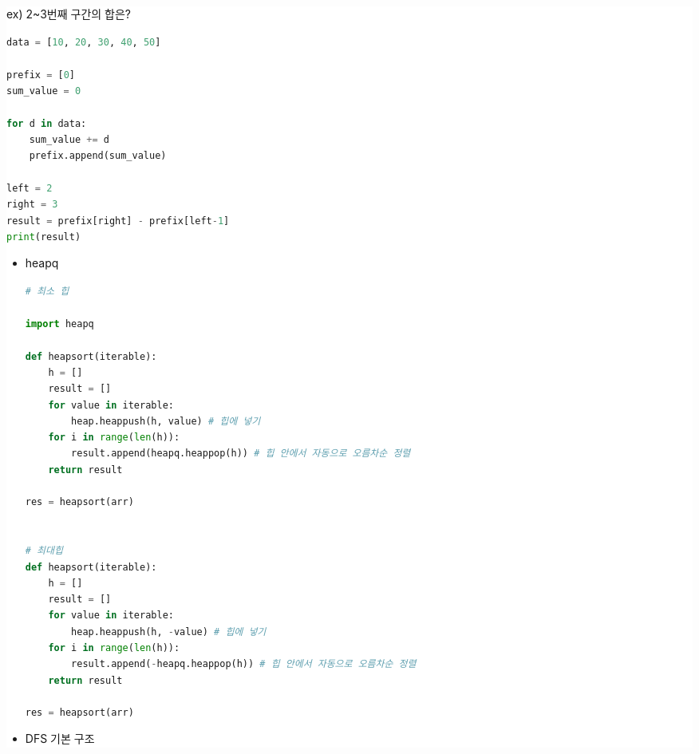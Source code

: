   ex) 2~3번째 구간의 합은?

  ```python
  data = [10, 20, 30, 40, 50]
  
  prefix = [0]
  sum_value = 0
  
  for d in data:
      sum_value += d
      prefix.append(sum_value)
      
  left = 2
  right = 3
  result = prefix[right] - prefix[left-1]
  print(result)
  ```

  

- heapq

  ```python
  # 최소 힙
  
  import heapq
  
  def heapsort(iterable):
      h = []
      result = []
      for value in iterable:
          heap.heappush(h, value) # 힙에 넣기
      for i in range(len(h)):
          result.append(heapq.heappop(h)) # 힙 안에서 자동으로 오름차순 정렬
      return result
  
  res = heapsort(arr)
  
  
  # 최대힙
  def heapsort(iterable):
      h = []
      result = []
      for value in iterable:
          heap.heappush(h, -value) # 힙에 넣기
      for i in range(len(h)):
          result.append(-heapq.heappop(h)) # 힙 안에서 자동으로 오름차순 정렬
      return result
  
  res = heapsort(arr)
  ```

  

- DFS 기본 구조
